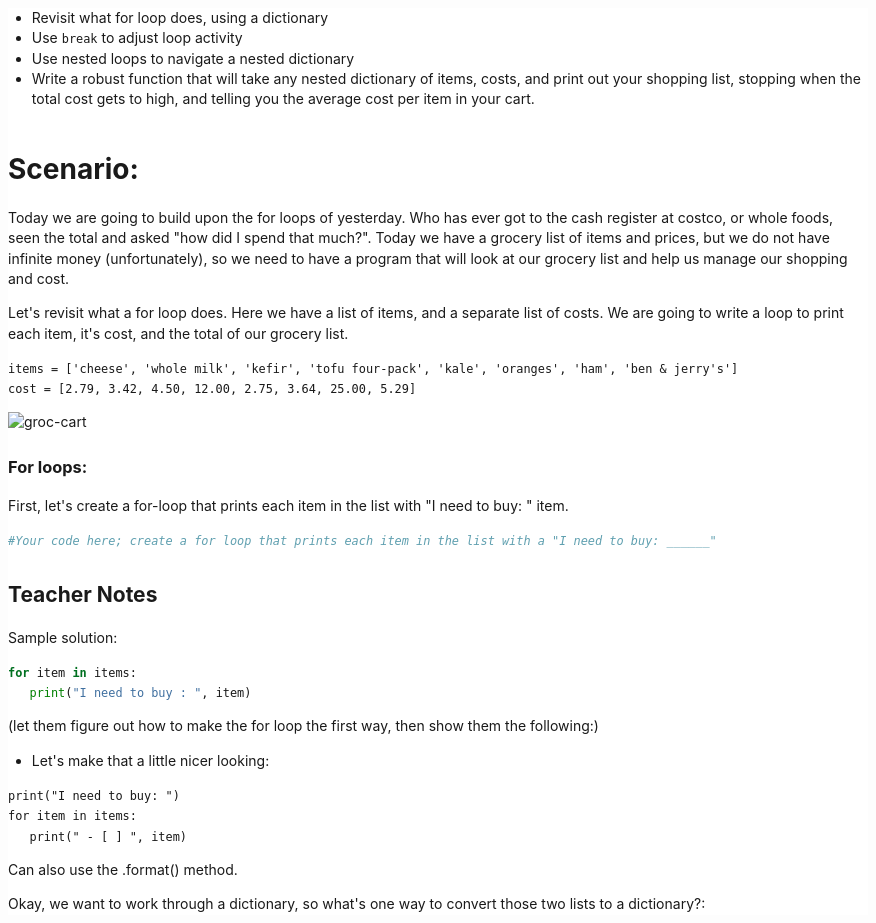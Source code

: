 
 - Revisit what for loop does, using a dictionary
 - Use `break` to adjust loop activity
 - Use nested loops to navigate a nested dictionary
 - Write a robust function that will take any nested dictionary of items, costs, and print out your shopping list, stopping when the total cost gets to high, and telling you the average cost per item in your cart.



# **Scenario:**
Today we are going to build upon the for loops of yesterday. Who has ever got to the cash register at costco, or whole foods, seen the total and asked "how did I spend that much?". Today we have a grocery list of items and prices, but we do not have infinite money (unfortunately), so we need to have a program that will look at our grocery list and help us manage our shopping and cost.


Let's revisit what a for loop does. Here we have a list of items, and a separate list of costs. We are going to write a loop to print each item, it's cost, and the total of our grocery list.

```
items = ['cheese', 'whole milk', 'kefir', 'tofu four-pack', 'kale', 'oranges', 'ham', 'ben & jerry's']
cost = [2.79, 3.42, 4.50, 12.00, 2.75, 3.64, 25.00, 5.29]
```

![groc-cart](https://images.pexels.com/photos/1389103/pexels-photo-1389103.jpeg?auto=compress&cs=tinysrgb&dpr=2&h=750&w=1260)

### For loops:
First, let's create a for-loop that prints each item in the list with "I need to buy: " item.


```python
#Your code here; create a for loop that prints each item in the list with a "I need to buy: ______"
```

## Teacher Notes

Sample solution:
```python
for item in items:
   print("I need to buy : ", item)
```   

(let them figure out how to make the for loop the first way, then show them the following:)
 - Let's make that a little nicer looking:

```
print("I need to buy: ")
for item in items:
   print(" - [ ] ", item)
```

Can also use the .format() method.

Okay, we want to work through a dictionary, so what's one way to convert those two lists to a dictionary?:
